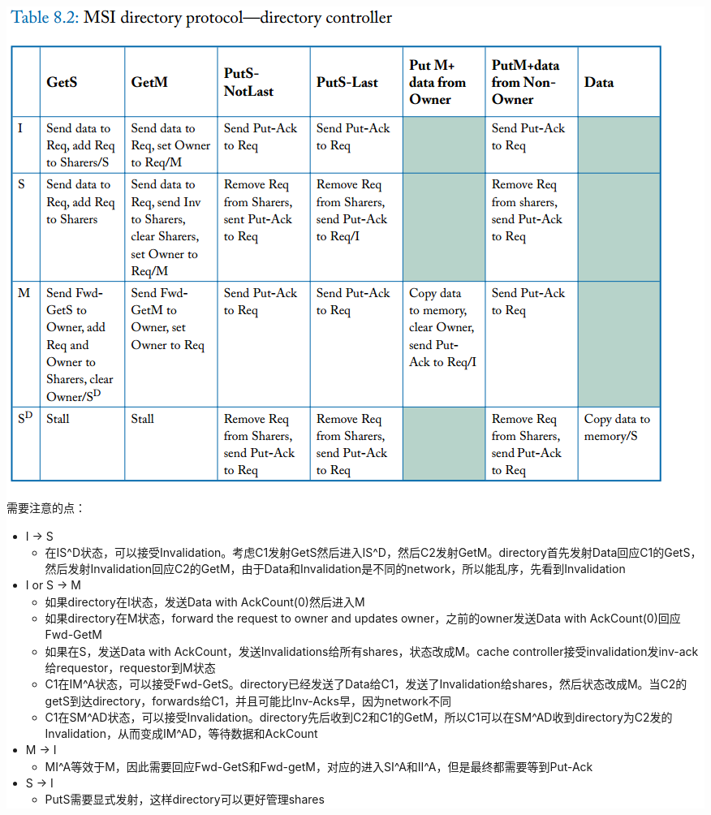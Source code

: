 ![](../assets/coherence_directory5.png)


需要注意的点：

* I -> S
    - 在IS^D状态，可以接受Invalidation。考虑C1发射GetS然后进入IS^D，然后C2发射GetM。directory首先发射Data回应C1的GetS，然后发射Invalidation回应C2的GetM，由于Data和Invalidation是不同的network，所以能乱序，先看到Invalidation
* I or S -> M
    - 如果directory在I状态，发送Data with AckCount(0)然后进入M
    - 如果directory在M状态，forward the request to owner and updates owner，之前的owner发送Data with AckCount(0)回应Fwd-GetM
    - 如果在S，发送Data with AckCount，发送Invalidations给所有shares，状态改成M。cache controller接受invalidation发inv-ack给requestor，requestor到M状态
    - C1在IM^A状态，可以接受Fwd-GetS。directory已经发送了Data给C1，发送了Invalidation给shares，然后状态改成M。当C2的getS到达directory，forwards给C1，并且可能比Inv-Acks早，因为network不同
    - C1在SM^AD状态，可以接受Invalidation。directory先后收到C2和C1的GetM，所以C1可以在SM^AD收到directory为C2发的Invalidation，从而变成IM^AD，等待数据和AckCount
* M -> I
    - MI^A等效于M，因此需要回应Fwd-GetS和Fwd-getM，对应的进入SI^A和II^A，但是最终都需要等到Put-Ack
* S -> I
    - PutS需要显式发射，这样directory可以更好管理shares
